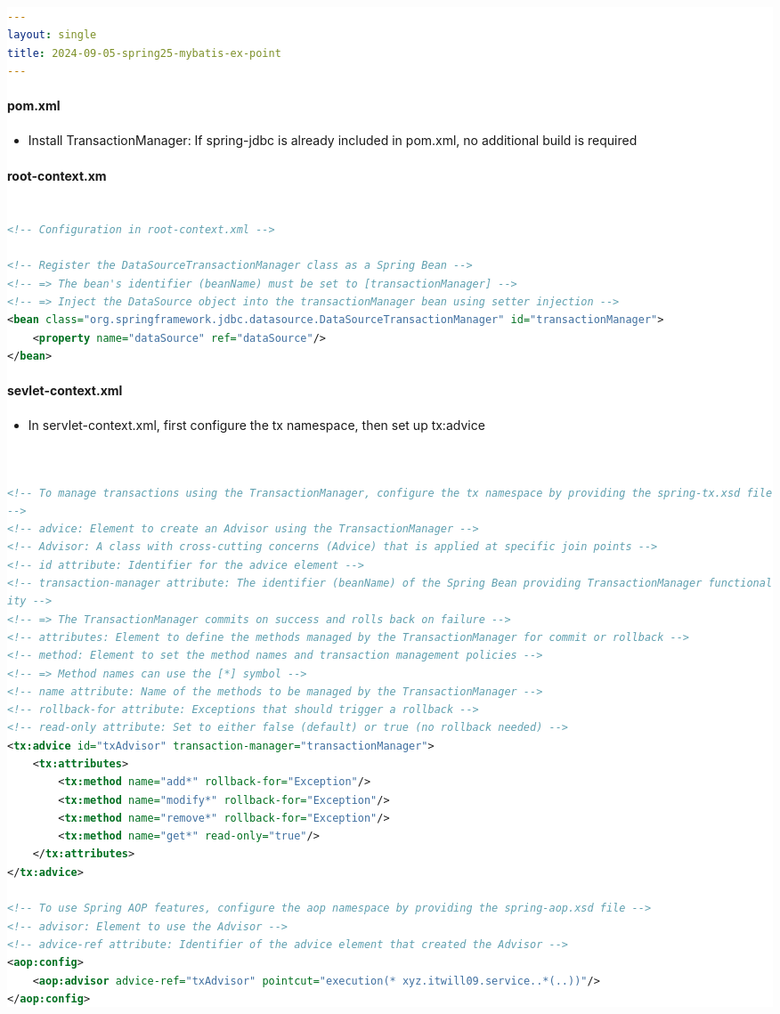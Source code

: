```yaml
---
layout: single
title: 2024-09-05-spring25-mybatis-ex-point
---
```

#### pom.xml
- Install TransactionManager: If spring-jdbc is already included in pom.xml, no additional build is required
#### root-context.xm

```xml

<!-- Configuration in root-context.xml -->

<!-- Register the DataSourceTransactionManager class as a Spring Bean -->
<!-- => The bean's identifier (beanName) must be set to [transactionManager] -->
<!-- => Inject the DataSource object into the transactionManager bean using setter injection -->
<bean class="org.springframework.jdbc.datasource.DataSourceTransactionManager" id="transactionManager">
    <property name="dataSource" ref="dataSource"/>
</bean>
```

#### sevlet-context.xml

-  In servlet-context.xml, first configure the tx namespace, then set up tx:advice

```xml


<!-- To manage transactions using the TransactionManager, configure the tx namespace by providing the spring-tx.xsd file -->
<!-- advice: Element to create an Advisor using the TransactionManager -->
<!-- Advisor: A class with cross-cutting concerns (Advice) that is applied at specific join points -->
<!-- id attribute: Identifier for the advice element -->
<!-- transaction-manager attribute: The identifier (beanName) of the Spring Bean providing TransactionManager functionality -->
<!-- => The TransactionManager commits on success and rolls back on failure -->
<!-- attributes: Element to define the methods managed by the TransactionManager for commit or rollback -->
<!-- method: Element to set the method names and transaction management policies -->
<!-- => Method names can use the [*] symbol -->
<!-- name attribute: Name of the methods to be managed by the TransactionManager -->
<!-- rollback-for attribute: Exceptions that should trigger a rollback -->
<!-- read-only attribute: Set to either false (default) or true (no rollback needed) -->
<tx:advice id="txAdvisor" transaction-manager="transactionManager">
    <tx:attributes>
        <tx:method name="add*" rollback-for="Exception"/>
        <tx:method name="modify*" rollback-for="Exception"/>
        <tx:method name="remove*" rollback-for="Exception"/>
        <tx:method name="get*" read-only="true"/>
    </tx:attributes>
</tx:advice>

<!-- To use Spring AOP features, configure the aop namespace by providing the spring-aop.xsd file -->
<!-- advisor: Element to use the Advisor -->
<!-- advice-ref attribute: Identifier of the advice element that created the Advisor -->
<aop:config>
    <aop:advisor advice-ref="txAdvisor" pointcut="execution(* xyz.itwill09.service..*(..))"/>
</aop:config>
```
